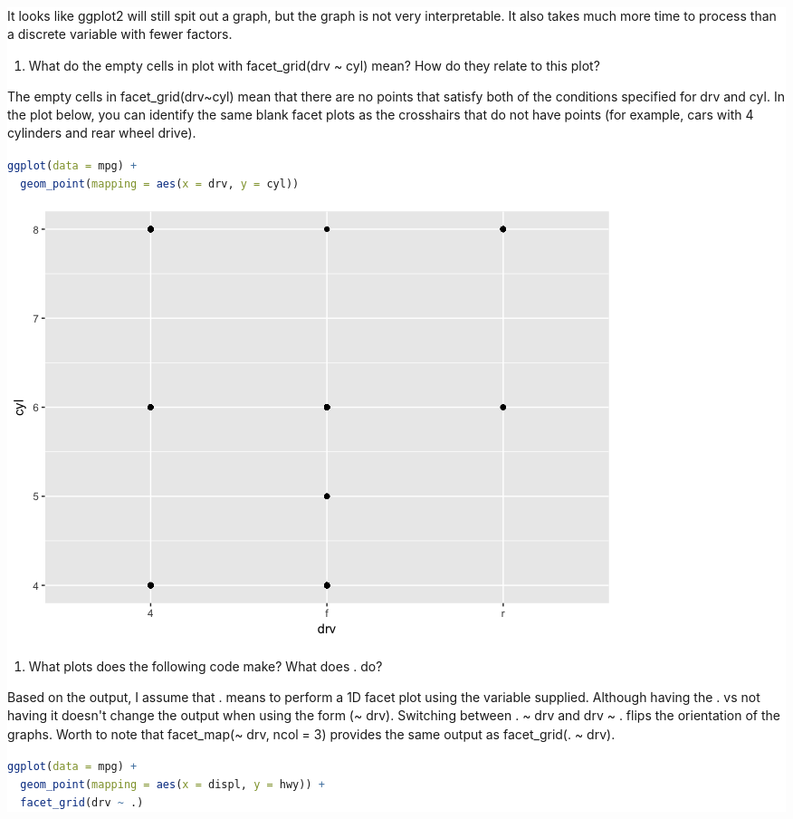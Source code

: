 It looks like ggplot2 will still spit out a graph, but the graph is not very interpretable. It also takes much more time to process than a discrete variable with fewer factors.

1.  What do the empty cells in plot with facet\_grid(drv ~ cyl) mean? How do they relate to this plot?

The empty cells in facet\_grid(drv~cyl) mean that there are no points that satisfy both of the conditions specified for drv and cyl. In the plot below, you can identify the same blank facet plots as the crosshairs that do not have points (for example, cars with 4 cylinders and rear wheel drive).

``` r
ggplot(data = mpg) + 
  geom_point(mapping = aes(x = drv, y = cyl))
```

![](r4ds_walkthrough_files/figure-markdown_github/drv_vs_cyl-1.png)

1.  What plots does the following code make? What does . do?

Based on the output, I assume that . means to perform a 1D facet plot using the variable supplied. Although having the . vs not having it doesn't change the output when using the form (~ drv). Switching between . ~ drv and drv ~ . flips the orientation of the graphs. Worth to note that facet\_map(~ drv, ncol = 3) provides the same output as facet\_grid(. ~ drv).

``` r
ggplot(data = mpg) + 
  geom_point(mapping = aes(x = displ, y = hwy)) +
  facet_grid(drv ~ .)
```
